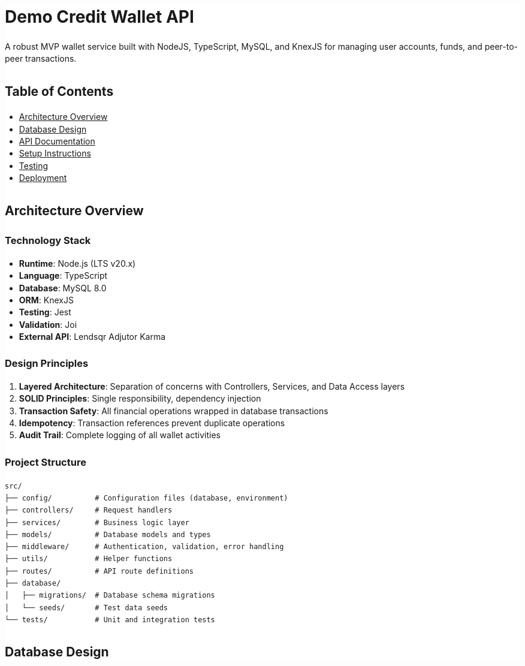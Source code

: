 # Demo Credit Wallet API

A robust MVP wallet service built with NodeJS, TypeScript, MySQL, and KnexJS for managing user accounts, funds, and peer-to-peer transactions.

## Table of Contents
- [Architecture Overview](#architecture-overview)
- [Database Design](#database-design)
- [API Documentation](#api-documentation)
- [Setup Instructions](#setup-instructions)
- [Testing](#testing)
- [Deployment](#deployment)

## Architecture Overview

### Technology Stack
- **Runtime**: Node.js (LTS v20.x)
- **Language**: TypeScript
- **Database**: MySQL 8.0
- **ORM**: KnexJS
- **Testing**: Jest
- **Validation**: Joi
- **External API**: Lendsqr Adjutor Karma

### Design Principles
1. **Layered Architecture**: Separation of concerns with Controllers, Services, and Data Access layers
2. **SOLID Principles**: Single responsibility, dependency injection
3. **Transaction Safety**: All financial operations wrapped in database transactions
4. **Idempotency**: Transaction references prevent duplicate operations
5. **Audit Trail**: Complete logging of all wallet activities

### Project Structure
```
src/
├── config/          # Configuration files (database, environment)
├── controllers/     # Request handlers
├── services/        # Business logic layer
├── models/          # Database models and types
├── middleware/      # Authentication, validation, error handling
├── utils/           # Helper functions
├── routes/          # API route definitions
├── database/
│   ├── migrations/  # Database schema migrations
│   └── seeds/       # Test data seeds
└── tests/           # Unit and integration tests
```

## Database Design
